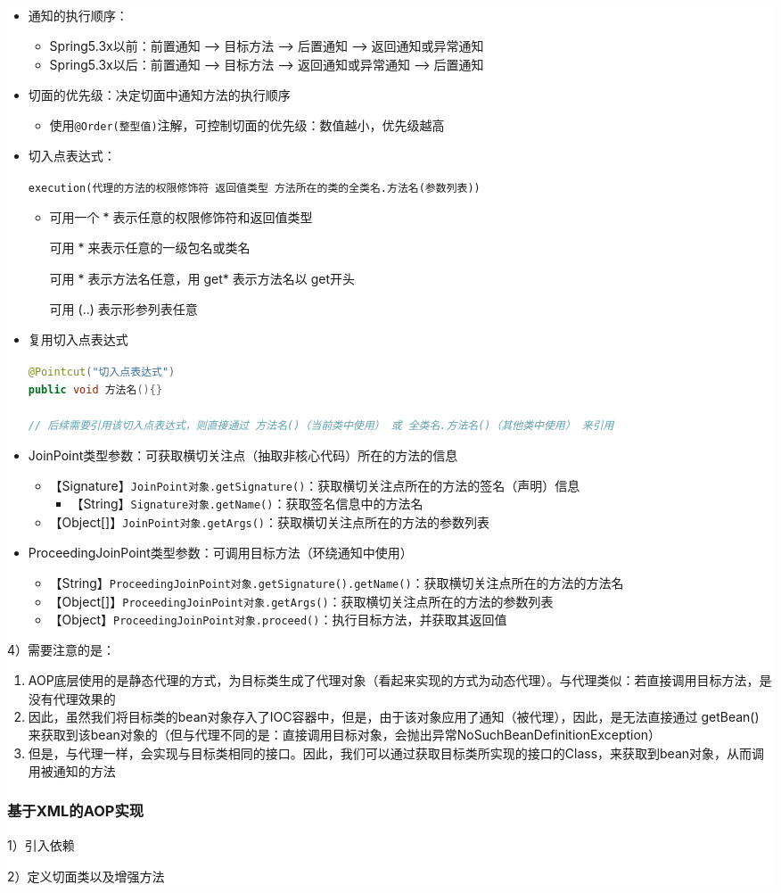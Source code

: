 - 通知的执行顺序：

  - Spring5.3x以前：前置通知 --> 目标方法 --> 后置通知 --> 返回通知或异常通知
  - Spring5.3x以后：前置通知 --> 目标方法 --> 返回通知或异常通知 -->  后置通知

- 切面的优先级：决定切面中通知方法的执行顺序

  - 使用`@Order(整型值)`注解，可控制切面的优先级：数值越小，优先级越高

- 切入点表达式：

  `execution(代理的方法的权限修饰符 返回值类型 方法所在的类的全类名.方法名(参数列表))`

  - 可用一个 * 表示任意的权限修饰符和返回值类型

    可用 * 来表示任意的一级包名或类名

    可用 * 表示方法名任意，用 get* 表示方法名以 get开头

    可用 (..) 表示形参列表任意

- 复用切入点表达式

  ```java
  @Pointcut("切入点表达式")
  public void 方法名(){}
  
  // 后续需要引用该切入点表达式，则直接通过 方法名()（当前类中使用） 或 全类名.方法名()（其他类中使用） 来引用
  ```
  
- JoinPoint类型参数：可获取横切关注点（抽取非核心代码）所在的方法的信息

  - 【Signature】`JoinPoint对象.getSignature()`：获取横切关注点所在的方法的签名（声明）信息
    - 【String】`Signature对象.getName()`：获取签名信息中的方法名
  - 【Object[]】`JoinPoint对象.getArgs()`：获取横切关注点所在的方法的参数列表
  
- ProceedingJoinPoint类型参数：可调用目标方法（环绕通知中使用）

  - 【String】`ProceedingJoinPoint对象.getSignature().getName()`：获取横切关注点所在的方法的方法名
  - 【Object[]】`ProceedingJoinPoint对象.getArgs()`：获取横切关注点所在的方法的参数列表
  - 【Object】`ProceedingJoinPoint对象.proceed()`：执行目标方法，并获取其返回值



4）需要注意的是：

1. AOP底层使用的是静态代理的方式，为目标类生成了代理对象（看起来实现的方式为动态代理）。与代理类似：若直接调用目标方法，是没有代理效果的
2. 因此，虽然我们将目标类的bean对象存入了IOC容器中，但是，由于该对象应用了通知（被代理），因此，是无法直接通过 getBean() 来获取到该bean对象的（但与代理不同的是：直接调用目标对象，会抛出异常NoSuchBeanDefinitionException）
3. 但是，与代理一样，会实现与目标类相同的接口。因此，我们可以通过获取目标类所实现的接口的Class，来获取到bean对象，从而调用被通知的方法







### 基于XML的AOP实现

1）引入依赖

2）定义切面类以及增强方法

